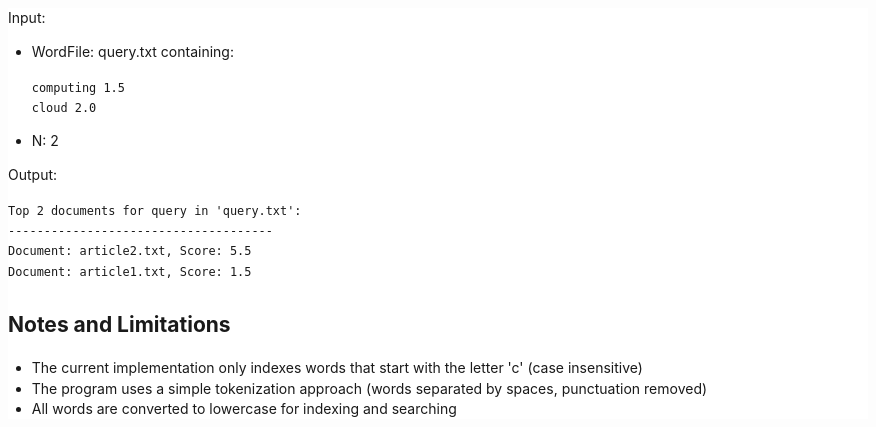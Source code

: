 Input:

- WordFile: query.txt containing:
  ```
  computing 1.5
  cloud 2.0
  ```
- N: 2

Output:

```
Top 2 documents for query in 'query.txt':
-------------------------------------
Document: article2.txt, Score: 5.5
Document: article1.txt, Score: 1.5
```

## Notes and Limitations

- The current implementation only indexes words that start with the letter 'c' (case insensitive)
- The program uses a simple tokenization approach (words separated by spaces, punctuation removed)
- All words are converted to lowercase for indexing and searching
